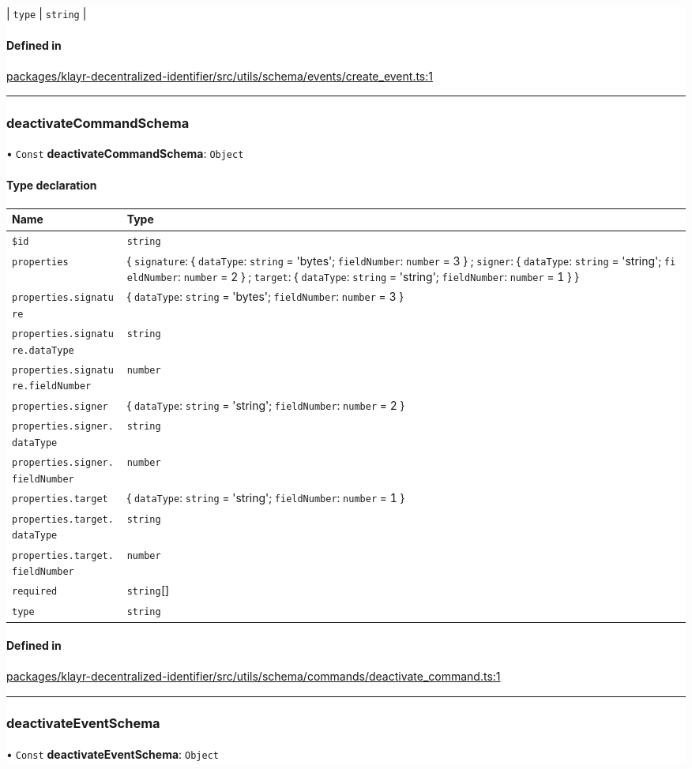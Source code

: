 | `type`                                                         | `string`                                                                                                                                                                                                                                                                                                                                                                                                                                                                                                                                                                        |

#### Defined in

[packages/klayr-decentralized-identifier/src/utils/schema/events/create_event.ts:1](https://github.com/aldhosutra/klayr-did/blob/8db4b95/packages/klayr-decentralized-identifier/src/utils/schema/events/create_event.ts#L1)

---

### deactivateCommandSchema

• `Const` **deactivateCommandSchema**: `Object`

#### Type declaration

| Name                               | Type                                                                                                                                                                                                                                       |
| :--------------------------------- | :----------------------------------------------------------------------------------------------------------------------------------------------------------------------------------------------------------------------------------------- |
| `$id`                              | `string`                                                                                                                                                                                                                                   |
| `properties`                       | { `signature`: { `dataType`: `string` = 'bytes'; `fieldNumber`: `number` = 3 } ; `signer`: { `dataType`: `string` = 'string'; `fieldNumber`: `number` = 2 } ; `target`: { `dataType`: `string` = 'string'; `fieldNumber`: `number` = 1 } } |
| `properties.signature`             | { `dataType`: `string` = 'bytes'; `fieldNumber`: `number` = 3 }                                                                                                                                                                            |
| `properties.signature.dataType`    | `string`                                                                                                                                                                                                                                   |
| `properties.signature.fieldNumber` | `number`                                                                                                                                                                                                                                   |
| `properties.signer`                | { `dataType`: `string` = 'string'; `fieldNumber`: `number` = 2 }                                                                                                                                                                           |
| `properties.signer.dataType`       | `string`                                                                                                                                                                                                                                   |
| `properties.signer.fieldNumber`    | `number`                                                                                                                                                                                                                                   |
| `properties.target`                | { `dataType`: `string` = 'string'; `fieldNumber`: `number` = 1 }                                                                                                                                                                           |
| `properties.target.dataType`       | `string`                                                                                                                                                                                                                                   |
| `properties.target.fieldNumber`    | `number`                                                                                                                                                                                                                                   |
| `required`                         | `string`[]                                                                                                                                                                                                                                 |
| `type`                             | `string`                                                                                                                                                                                                                                   |

#### Defined in

[packages/klayr-decentralized-identifier/src/utils/schema/commands/deactivate_command.ts:1](https://github.com/aldhosutra/klayr-did/blob/8db4b95/packages/klayr-decentralized-identifier/src/utils/schema/commands/deactivate_command.ts#L1)

---

### deactivateEventSchema

• `Const` **deactivateEventSchema**: `Object`
